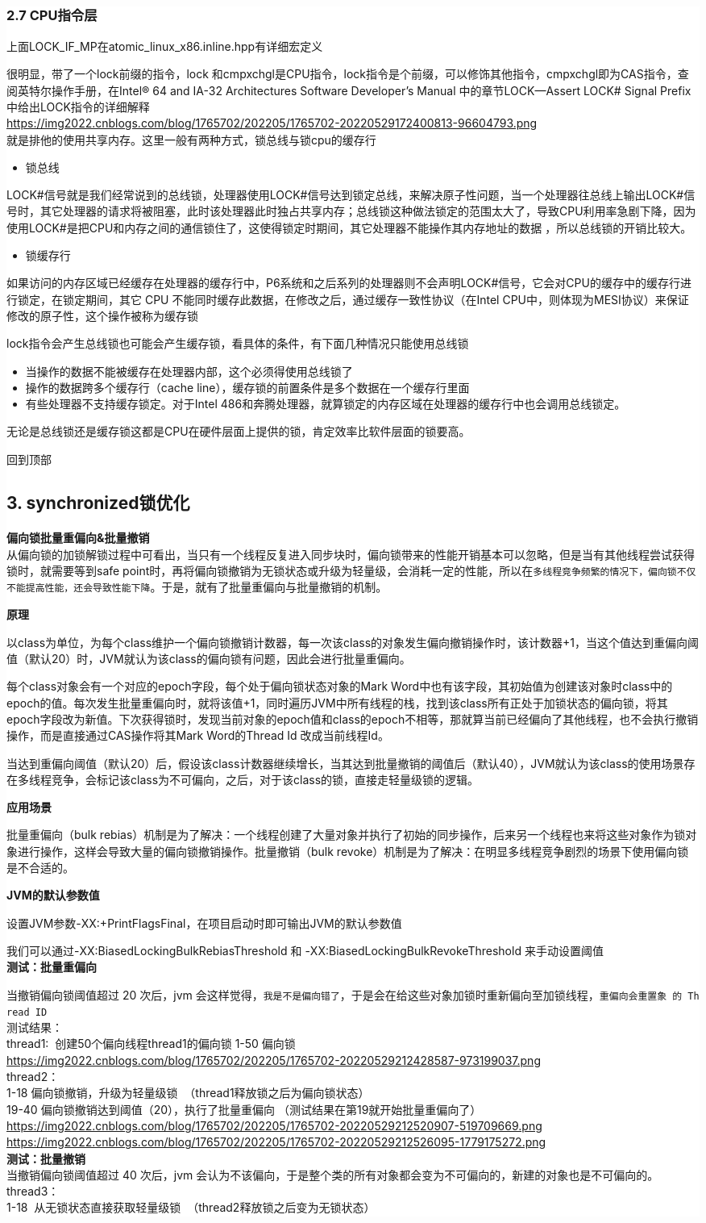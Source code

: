 ### 2.7 CPU指令层
 
上面LOCK\_IF\_MP在atomic\_linux\_x86.inline.hpp有详细宏定义
  
很明显，带了一个lock前缀的指令，lock 和cmpxchgl是CPU指令，lock指令是个前缀，可以修饰其他指令，cmpxchgl即为CAS指令，查阅英特尔操作手册，在Intel® 64 and IA-32 Architectures Software Developer’s Manual 中的章节LOCK—Assert LOCK# Signal Prefix 中给出LOCK指令的详细解释  
 https://img2022.cnblogs.com/blog/1765702/202205/1765702-20220529172400813-96604793.png  
 就是排他的使用共享内存。这里一般有两种方式，锁总线与锁cpu的缓存行

- 锁总线  

LOCK#信号就是我们经常说到的总线锁，处理器使用LOCK#信号达到锁定总线，来解决原子性问题，当一个处理器往总线上输出LOCK#信号时，其它处理器的请求将被阻塞，此时该处理器此时独占共享内存；总线锁这种做法锁定的范围太大了，导致CPU利用率急剧下降，因为使用LOCK#是把CPU和内存之间的通信锁住了，这使得锁定时期间，其它处理器不能操作其内存地址的数据 ，所以总线锁的开销比较大。
- 锁缓存行  

如果访问的内存区域已经缓存在处理器的缓存行中，P6系统和之后系列的处理器则不会声明LOCK#信号，它会对CPU的缓存中的缓存行进行锁定，在锁定期间，其它 CPU 不能同时缓存此数据，在修改之后，通过缓存一致性协议（在Intel CPU中，则体现为MESI协议）来保证修改的原子性，这个操作被称为缓存锁

lock指令会产生总线锁也可能会产生缓存锁，看具体的条件，有下面几种情况只能使用总线锁

- 当操作的数据不能被缓存在处理器内部，这个必须得使用总线锁了
- 操作的数据跨多个缓存行（cache line），缓存锁的前置条件是多个数据在一个缓存行里面
- 有些处理器不支持缓存锁定。对于Intel 486和奔腾处理器，就算锁定的内存区域在处理器的缓存行中也会调用总线锁定。

无论是总线锁还是缓存锁这都是CPU在硬件层面上提供的锁，肯定效率比软件层面的锁要高。
 
回到顶部

## 3. synchronized锁优化
 
**偏向锁批量重偏向&批量撤销**  
 从偏向锁的加锁解锁过程中可看出，当只有一个线程反复进入同步块时，偏向锁带来的性能开销基本可以忽略，但是当有其他线程尝试获得锁时，就需要等到safe point时，再将偏向锁撤销为无锁状态或升级为轻量级，会消耗一定的性能，所以在`多线程竞争频繁的情况下，偏向锁不仅不能提高性能，还会导致性能下降`。于是，就有了批量重偏向与批量撤销的机制。
 
**原理**
 
以class为单位，为每个class维护一个偏向锁撤销计数器，每一次该class的对象发生偏向撤销操作时，该计数器+1，当这个值达到重偏向阈值（默认20）时，JVM就认为该class的偏向锁有问题，因此会进行批量重偏向。
 
每个class对象会有一个对应的epoch字段，每个处于偏向锁状态对象的Mark Word中也有该字段，其初始值为创建该对象时class中的epoch的值。每次发生批量重偏向时，就将该值+1，同时遍历JVM中所有线程的栈，找到该class所有正处于加锁状态的偏向锁，将其epoch字段改为新值。下次获得锁时，发现当前对象的epoch值和class的epoch不相等，那就算当前已经偏向了其他线程，也不会执行撤销操作，而是直接通过CAS操作将其Mark Word的Thread Id 改成当前线程Id。
 
当达到重偏向阈值（默认20）后，假设该class计数器继续增长，当其达到批量撤销的阈值后（默认40），JVM就认为该class的使用场景存在多线程竞争，会标记该class为不可偏向，之后，对于该class的锁，直接走轻量级锁的逻辑。
 
**应用场景**
 
批量重偏向（bulk rebias）机制是为了解决：一个线程创建了大量对象并执行了初始的同步操作，后来另一个线程也来将这些对象作为锁对象进行操作，这样会导致大量的偏向锁撤销操作。批量撤销（bulk revoke）机制是为了解决：在明显多线程竞争剧烈的场景下使用偏向锁是不合适的。
 
**JVM的默认参数值**
 
设置JVM参数-XX:+PrintFlagsFinal，在项目启动时即可输出JVM的默认参数值
  
我们可以通过-XX:BiasedLockingBulkRebiasThreshold 和 -XX:BiasedLockingBulkRevokeThreshold 来手动设置阈值  
 **测试：批量重偏向**
  
当撤销偏向锁阈值超过 20 次后，jvm 会这样觉得，`我是不是偏向错了`，于是会在给这些对象加锁时重新偏向至加锁线程，`重偏向会重置象 的 Thread ID`  
 测试结果：  
 thread1:  创建50个偏向线程thread1的偏向锁 1-50 偏向锁  
 https://img2022.cnblogs.com/blog/1765702/202205/1765702-20220529212428587-973199037.png  
 thread2：  
 1-18 偏向锁撤销，升级为轻量级锁  （thread1释放锁之后为偏向锁状态）  
 19-40 偏向锁撤销达到阈值（20），执行了批量重偏向 （测试结果在第19就开始批量重偏向了）  
 https://img2022.cnblogs.com/blog/1765702/202205/1765702-20220529212520907-519709669.png  
 https://img2022.cnblogs.com/blog/1765702/202205/1765702-20220529212526095-1779175272.png  
 **测试：批量撤销**  
 当撤销偏向锁阈值超过 40 次后，jvm 会认为不该偏向，于是整个类的所有对象都会变为不可偏向的，新建的对象也是不可偏向的。  
 thread3：  
 1-18  从无锁状态直接获取轻量级锁  （thread2释放锁之后变为无锁状态）  